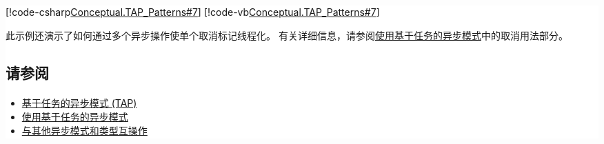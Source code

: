 [!code-csharp[Conceptual.TAP_Patterns#7](../../../samples/snippets/csharp/VS_Snippets_CLR/conceptual.tap_patterns/cs/patterns1.cs#7)]
[!code-vb[Conceptual.TAP_Patterns#7](../../../samples/snippets/visualbasic/VS_Snippets_CLR/conceptual.tap_patterns/vb/patterns1.vb#7)]

此示例还演示了如何通过多个异步操作使单个取消标记线程化。 有关详细信息，请参阅[使用基于任务的异步模式](../../../docs/standard/asynchronous-programming-patterns/consuming-the-task-based-asynchronous-pattern.md)中的取消用法部分。

## <a name="see-also"></a>请参阅

- [基于任务的异步模式 (TAP)](../../../docs/standard/asynchronous-programming-patterns/task-based-asynchronous-pattern-tap.md)
- [使用基于任务的异步模式](../../../docs/standard/asynchronous-programming-patterns/consuming-the-task-based-asynchronous-pattern.md)
- [与其他异步模式和类型互操作](../../../docs/standard/asynchronous-programming-patterns/interop-with-other-asynchronous-patterns-and-types.md)
